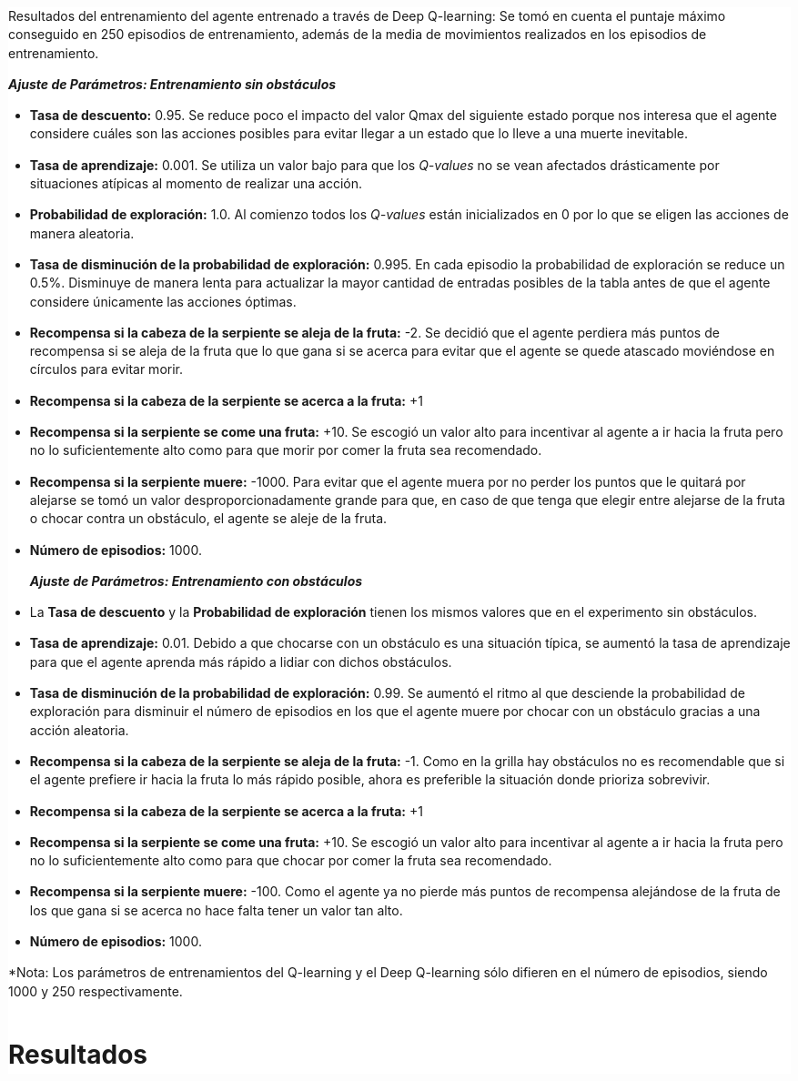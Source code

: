 Resultados del entrenamiento del agente entrenado a través de Deep Q-learning: Se tomó en cuenta el puntaje máximo conseguido en 250 episodios de entrenamiento, además de la media de movimientos realizados en los episodios de entrenamiento.

  ***Ajuste de Parámetros: Entrenamiento sin obstáculos***

- **Tasa de descuento:** 0.95. Se reduce poco el impacto del valor Qmax del siguiente estado porque nos interesa que el agente considere cuáles son las acciones posibles para evitar llegar a un estado que lo lleve a una muerte inevitable.
- **Tasa de aprendizaje:** 0.001. Se utiliza un valor bajo para que los *Q-values* no se vean afectados drásticamente por situaciones atípicas al momento de realizar una acción.
- **Probabilidad de exploración:** 1.0. Al comienzo todos los *Q-values* están inicializados en 0 por lo que se eligen las acciones de manera aleatoria.
- **Tasa de disminución de la probabilidad de exploración:** 0.995. En cada episodio la probabilidad de exploración se reduce un 0.5%. Disminuye de manera lenta para actualizar la mayor cantidad de entradas posibles de la tabla antes de que el agente considere únicamente las acciones óptimas.
- **Recompensa si la cabeza de la serpiente se aleja de la fruta:** -2. Se decidió que el agente perdiera más puntos de recompensa si se aleja de la fruta que lo que gana si se acerca para evitar que el agente se quede atascado moviéndose en círculos para evitar morir.
- **Recompensa si la cabeza de la serpiente se acerca a la fruta:** +1
- **Recompensa si la serpiente se come una fruta:** +10. Se escogió un valor alto para incentivar al agente a ir hacia la fruta pero no lo suficientemente alto como para que morir por comer la fruta sea recomendado.
- **Recompensa si la serpiente muere:** -1000. Para evitar que el agente muera por no perder los puntos que le quitará por alejarse se tomó un valor desproporcionadamente grande para que, en caso de que tenga que elegir entre alejarse de la fruta o chocar contra un obstáculo, el agente se aleje de la fruta.
- **Número de episodios:** 1000.

  ***Ajuste de Parámetros: Entrenamiento con obstáculos***

- La **Tasa de descuento** y la **Probabilidad de exploración** tienen los mismos valores que en el experimento sin obstáculos.
- **Tasa de aprendizaje:** 0.01. Debido a que chocarse con un obstáculo es una situación típica, se aumentó la tasa de aprendizaje para que el agente aprenda más rápido a lidiar con dichos obstáculos.
- **Tasa de disminución de la probabilidad de exploración:** 0.99. Se aumentó el ritmo al que desciende la probabilidad de exploración para disminuir el número de episodios en los que el agente muere por chocar con un obstáculo gracias a una acción aleatoria.
- **Recompensa si la cabeza de la serpiente se aleja de la fruta:** -1. Como en la grilla hay obstáculos no es recomendable que si el agente prefiere ir hacia la fruta lo más rápido posible, ahora es preferible la situación donde prioriza sobrevivir.
- **Recompensa si la cabeza de la serpiente se acerca a la fruta:** +1
- **Recompensa si la serpiente se come una fruta:** +10. Se escogió un valor alto para incentivar al agente a ir hacia la fruta pero no lo suficientemente alto como para que chocar por comer la fruta sea recomendado.
- **Recompensa si la serpiente muere:** -100. Como el agente ya no pierde más puntos de recompensa alejándose de la fruta de los que gana si se acerca no hace falta tener un valor tan alto.
- **Número de episodios:** 1000.

\*Nota: Los parámetros de entrenamientos del Q-learning y el Deep Q-learning sólo difieren en el número de episodios, siendo 1000 y 250 respectivamente.

# **Resultados**
